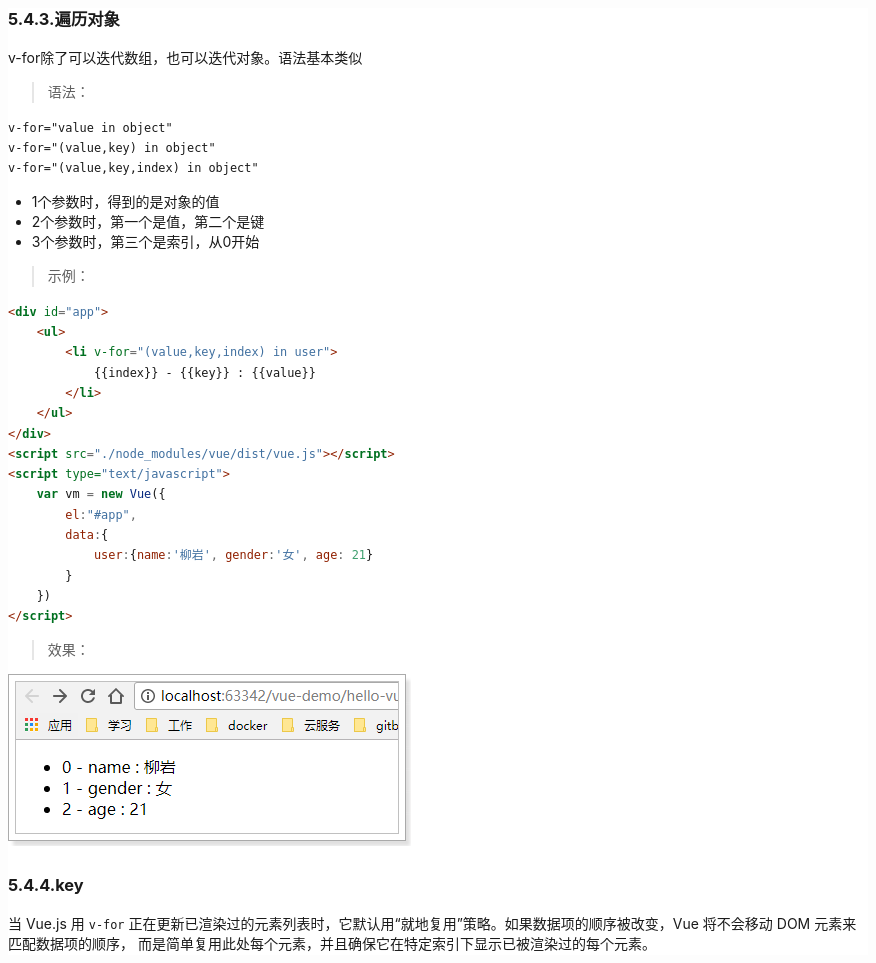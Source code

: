 ### 5.4.3.遍历对象

v-for除了可以迭代数组，也可以迭代对象。语法基本类似

> 语法：

```
v-for="value in object"
v-for="(value,key) in object"
v-for="(value,key,index) in object"
```

- 1个参数时，得到的是对象的值
- 2个参数时，第一个是值，第二个是键
- 3个参数时，第三个是索引，从0开始

> 示例：

```html
<div id="app">
    <ul>
        <li v-for="(value,key,index) in user">
            {{index}} - {{key}} : {{value}}
        </li>
    </ul>
</div>
<script src="./node_modules/vue/dist/vue.js"></script>
<script type="text/javascript">
    var vm = new Vue({
        el:"#app",
        data:{
            user:{name:'柳岩', gender:'女', age: 21}
        }
    })
</script>
```

> 效果：

 ![1525849552865](assets/1525849552865.png)



### 5.4.4.key

当 Vue.js 用 `v-for` 正在更新已渲染过的元素列表时，它默认用“就地复用”策略。如果数据项的顺序被改变，Vue 将不会移动 DOM 元素来匹配数据项的顺序， 而是简单复用此处每个元素，并且确保它在特定索引下显示已被渲染过的每个元素。 
